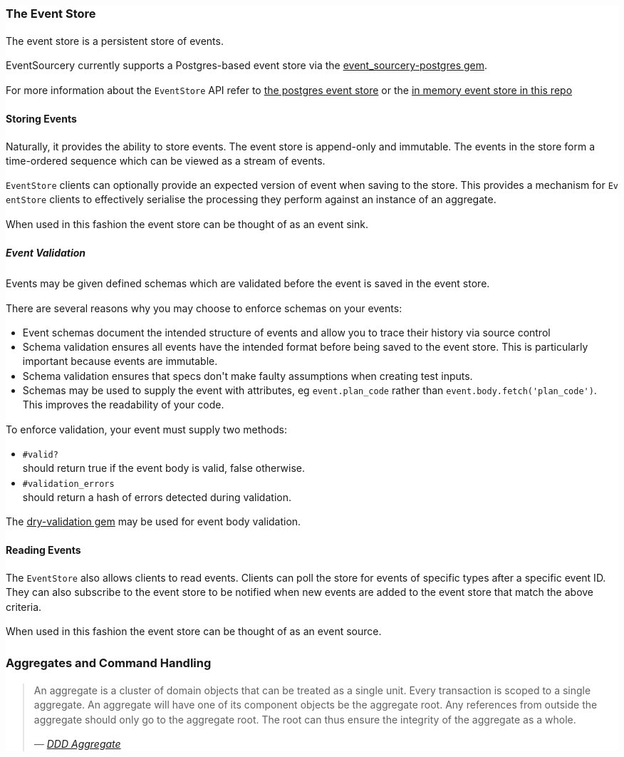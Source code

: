 ### The Event Store

The event store is a persistent store of events.

EventSourcery currently supports a Postgres-based event store via the [event_sourcery-postgres gem](https://github.com/envato/event_sourcery-postgres).

For more information about the `EventStore` API refer to [the postgres event store](https://github.com/envato/event_sourcery-postgres/blob/master/lib/event_sourcery/postgres/event_store.rb) or the [in memory event store in this repo](lib/event_sourcery/event_store/memory.rb)

#### Storing Events

Naturally, it provides the ability to store events. The event store is append-only and immutable. The events in the store form a time-ordered sequence which can be viewed as a stream of events.

`EventStore` clients can optionally provide an expected version of event when saving to the store. This provides a mechanism for `EventStore` clients to effectively serialise the processing they perform against an instance of an aggregate.

When used in this fashion the event store can be thought of as an event sink.

##### Event Validation

Events may be given defined schemas which are validated before the event is saved in the event store.

There are several reasons why you may choose to enforce schemas on your events:

* Event schemas document the intended structure of events and allow you to trace their history via source control
* Schema validation ensures all events have the intended format before being saved to the event store. This is particularly important because events are immutable.
* Schema validation ensures that specs don't make faulty assumptions when creating test inputs.
* Schemas may be used to supply the event with attributes, eg `event.plan_code` rather than `event.body.fetch('plan_code')`. This improves the readability of your code.

To enforce validation, your event must supply two methods:
* `#valid?`  
  should return true if the event body is valid, false otherwise.
* `#validation_errors`  
  should return a hash of errors detected during validation.
  
The [dry-validation gem](https://github.com/dry-rb/dry-validation) may be used for event body validation.

#### Reading Events

The `EventStore` also allows clients to read events. Clients can poll the store for events of specific types after a specific event ID. They can also subscribe to the event store to be notified when new events are added to the event store that match the above criteria.

When used in this fashion the event store can be thought of as an event source.

### Aggregates and Command Handling

> An aggregate is a cluster of domain objects that can be treated as a single unit. Every transaction is scoped to a single aggregate. An aggregate will have one of its component objects be the aggregate root. Any references from outside the aggregate should only go to the aggregate root. The root can thus ensure the integrity of the aggregate as a whole.
>
> <cite>— [DDD Aggregate](http://martinfowler.com/bliki/DDD_Aggregate.html)</cite>
